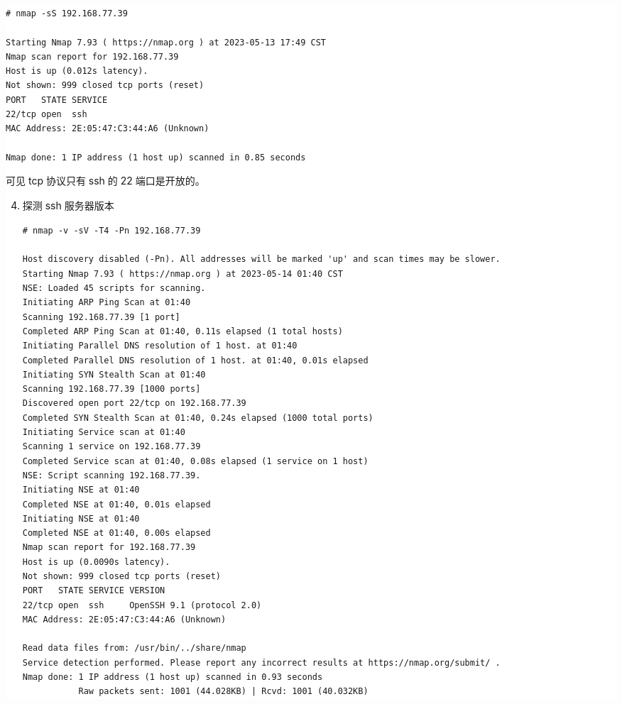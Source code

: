    ```
   # nmap -sS 192.168.77.39
    
   Starting Nmap 7.93 ( https://nmap.org ) at 2023-05-13 17:49 CST
   Nmap scan report for 192.168.77.39
   Host is up (0.012s latency).
   Not shown: 999 closed tcp ports (reset)
   PORT   STATE SERVICE
   22/tcp open  ssh
   MAC Address: 2E:05:47:C3:44:A6 (Unknown)
    
   Nmap done: 1 IP address (1 host up) scanned in 0.85 seconds
   ```

   可见 tcp 协议只有 ssh 的 22 端口是开放的。

4. 探测 ssh 服务器版本

   ```
   # nmap -v -sV -T4 -Pn 192.168.77.39
    
   Host discovery disabled (-Pn). All addresses will be marked 'up' and scan times may be slower.
   Starting Nmap 7.93 ( https://nmap.org ) at 2023-05-14 01:40 CST
   NSE: Loaded 45 scripts for scanning.
   Initiating ARP Ping Scan at 01:40
   Scanning 192.168.77.39 [1 port]
   Completed ARP Ping Scan at 01:40, 0.11s elapsed (1 total hosts)
   Initiating Parallel DNS resolution of 1 host. at 01:40
   Completed Parallel DNS resolution of 1 host. at 01:40, 0.01s elapsed
   Initiating SYN Stealth Scan at 01:40
   Scanning 192.168.77.39 [1000 ports]
   Discovered open port 22/tcp on 192.168.77.39
   Completed SYN Stealth Scan at 01:40, 0.24s elapsed (1000 total ports)
   Initiating Service scan at 01:40
   Scanning 1 service on 192.168.77.39
   Completed Service scan at 01:40, 0.08s elapsed (1 service on 1 host)
   NSE: Script scanning 192.168.77.39.
   Initiating NSE at 01:40
   Completed NSE at 01:40, 0.01s elapsed
   Initiating NSE at 01:40
   Completed NSE at 01:40, 0.00s elapsed
   Nmap scan report for 192.168.77.39
   Host is up (0.0090s latency).
   Not shown: 999 closed tcp ports (reset)
   PORT   STATE SERVICE VERSION
   22/tcp open  ssh     OpenSSH 9.1 (protocol 2.0)
   MAC Address: 2E:05:47:C3:44:A6 (Unknown)
    
   Read data files from: /usr/bin/../share/nmap
   Service detection performed. Please report any incorrect results at https://nmap.org/submit/ .
   Nmap done: 1 IP address (1 host up) scanned in 0.93 seconds
              Raw packets sent: 1001 (44.028KB) | Rcvd: 1001 (40.032KB)
   ```
